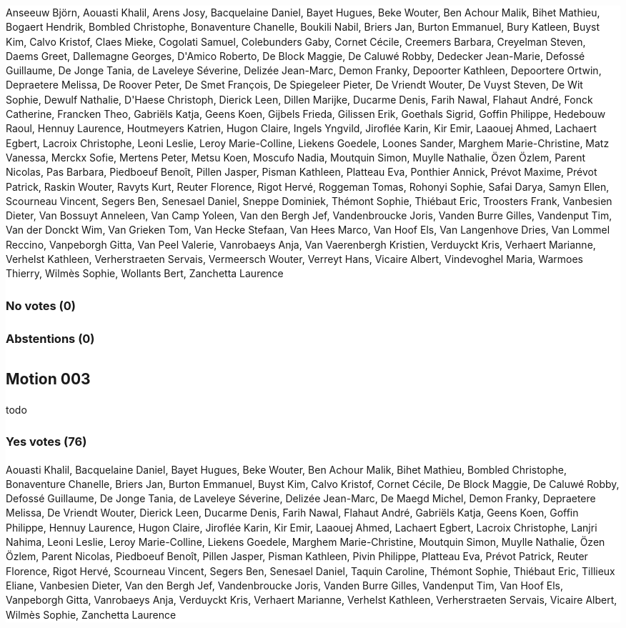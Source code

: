 Anseeuw Björn, Aouasti Khalil, Arens Josy, Bacquelaine Daniel, Bayet Hugues, Beke Wouter, Ben Achour Malik, Bihet Mathieu, Bogaert Hendrik, Bombled Christophe, Bonaventure Chanelle, Boukili Nabil, Briers Jan, Burton Emmanuel, Bury Katleen, Buyst Kim, Calvo Kristof, Claes Mieke, Cogolati Samuel, Colebunders Gaby, Cornet Cécile, Creemers Barbara, Creyelman Steven, Daems Greet, Dallemagne Georges, D'Amico Roberto, De Block Maggie, De Caluwé Robby, Dedecker Jean-Marie, Defossé Guillaume, De Jonge Tania, de Laveleye Séverine, Delizée Jean-Marc, Demon Franky, Depoorter Kathleen, Depoortere Ortwin, Depraetere Melissa, De Roover Peter, De Smet François, De Spiegeleer Pieter, De Vriendt Wouter, De Vuyst Steven, De Wit Sophie, Dewulf Nathalie, D'Haese Christoph, Dierick Leen, Dillen Marijke, Ducarme Denis, Farih Nawal, Flahaut André, Fonck Catherine, Francken Theo, Gabriëls Katja, Geens Koen, Gijbels Frieda, Gilissen Erik, Goethals Sigrid, Goffin Philippe, Hedebouw Raoul, Hennuy Laurence, Houtmeyers Katrien, Hugon Claire, Ingels Yngvild, Jiroflée Karin, Kir Emir, Laaouej Ahmed, Lachaert Egbert, Lacroix Christophe, Leoni Leslie, Leroy Marie-Colline, Liekens Goedele, Loones Sander, Marghem Marie-Christine, Matz Vanessa, Merckx Sofie, Mertens Peter, Metsu Koen, Moscufo Nadia, Moutquin Simon, Muylle Nathalie, Özen Özlem, Parent Nicolas, Pas Barbara, Piedboeuf Benoît, Pillen Jasper, Pisman Kathleen, Platteau Eva, Ponthier Annick, Prévot Maxime, Prévot Patrick, Raskin Wouter, Ravyts Kurt, Reuter Florence, Rigot Hervé, Roggeman Tomas, Rohonyi Sophie, Safai Darya, Samyn Ellen, Scourneau Vincent, Segers Ben, Senesael Daniel, Sneppe Dominiek, Thémont Sophie, Thiébaut Eric, Troosters Frank, Vanbesien Dieter, Van Bossuyt Anneleen, Van Camp Yoleen, Van den Bergh Jef, Vandenbroucke Joris, Vanden Burre Gilles, Vandenput Tim, Van der Donckt Wim, Van Grieken Tom, Van Hecke Stefaan, Van Hees Marco, Van Hoof Els, Van Langenhove Dries, Van Lommel Reccino, Vanpeborgh Gitta, Van Peel Valerie, Vanrobaeys Anja, Van Vaerenbergh Kristien, Verduyckt Kris, Verhaert Marianne, Verhelst Kathleen, Verherstraeten Servais, Vermeersch Wouter, Verreyt Hans, Vicaire Albert, Vindevoghel Maria, Warmoes Thierry, Wilmès Sophie, Wollants Bert, Zanchetta Laurence

### No votes (0)



### Abstentions (0)




## Motion 003

todo

### Yes votes (76)

Aouasti Khalil, Bacquelaine Daniel, Bayet Hugues, Beke Wouter, Ben Achour Malik, Bihet Mathieu, Bombled Christophe, Bonaventure Chanelle, Briers Jan, Burton Emmanuel, Buyst Kim, Calvo Kristof, Cornet Cécile, De Block Maggie, De Caluwé Robby, Defossé Guillaume, De Jonge Tania, de Laveleye Séverine, Delizée Jean-Marc, De Maegd Michel, Demon Franky, Depraetere Melissa, De Vriendt Wouter, Dierick Leen, Ducarme Denis, Farih Nawal, Flahaut André, Gabriëls Katja, Geens Koen, Goffin Philippe, Hennuy Laurence, Hugon Claire, Jiroflée Karin, Kir Emir, Laaouej Ahmed, Lachaert Egbert, Lacroix Christophe, Lanjri Nahima, Leoni Leslie, Leroy Marie-Colline, Liekens Goedele, Marghem Marie-Christine, Moutquin Simon, Muylle Nathalie, Özen Özlem, Parent Nicolas, Piedboeuf Benoît, Pillen Jasper, Pisman Kathleen, Pivin Philippe, Platteau Eva, Prévot Patrick, Reuter Florence, Rigot Hervé, Scourneau Vincent, Segers Ben, Senesael Daniel, Taquin Caroline, Thémont Sophie, Thiébaut Eric, Tillieux Eliane, Vanbesien Dieter, Van den Bergh Jef, Vandenbroucke Joris, Vanden Burre Gilles, Vandenput Tim, Van Hoof Els, Vanpeborgh Gitta, Vanrobaeys Anja, Verduyckt Kris, Verhaert Marianne, Verhelst Kathleen, Verherstraeten Servais, Vicaire Albert, Wilmès Sophie, Zanchetta Laurence
